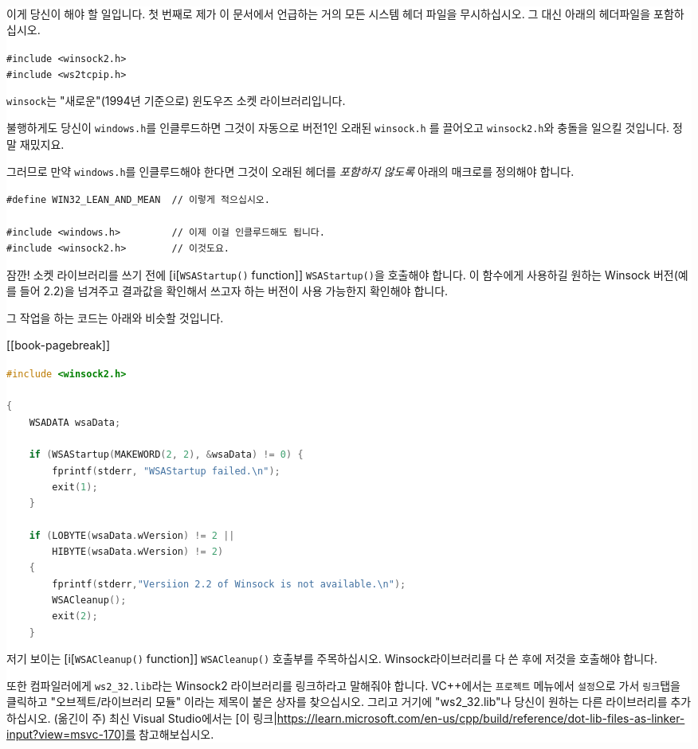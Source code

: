 이게 당신이 해야 할 일입니다. 첫 번째로 제가 이 문서에서 언급하는 거의 모든 시스템
헤더 파일을 무시하십시오. 그 대신 아래의 헤더파일을 포함하십시오.

```{.c}
#include <winsock2.h>
#include <ws2tcpip.h>
```

`winsock`는 "새로운"(1994년 기준으로) 윈도우즈 소켓 라이브러리입니다.

불행하게도 당신이 `windows.h`를 인클루드하면 그것이 자동으로 버전1인 오래된 `winsock.h`
를 끌어오고 `winsock2.h`와 충돌을 일으킬 것입니다. 정말 재밌지요.

그러므로 만약 `windows.h`를 인클루드해야 한다면 그것이 오래된 헤더를 _포함하지 않도록_
아래의 매크로를 정의해야 합니다.

```{.c}
#define WIN32_LEAN_AND_MEAN  // 이렇게 적으십시오.

#include <windows.h>         // 이제 이걸 인클루드해도 됩니다.
#include <winsock2.h>        // 이것도요.
```

잠깐! 소켓 라이브러리를 쓰기 전에  [i[`WSAStartup()` function]]
`WSAStartup()`을 호출해야 합니다. 이 함수에게 사용하길 원하는 Winsock
버전(예를 들어 2.2)을 넘겨주고 결과값을 확인해서 쓰고자 하는 버전이
사용 가능한지 확인해야 합니다.

그 작업을 하는 코드는 아래와 비슷할 것입니다.

[[book-pagebreak]]

```{.c .numberLines}
#include <winsock2.h>

{
    WSADATA wsaData;

    if (WSAStartup(MAKEWORD(2, 2), &wsaData) != 0) {
        fprintf(stderr, "WSAStartup failed.\n");
        exit(1);
    }

    if (LOBYTE(wsaData.wVersion) != 2 ||
        HIBYTE(wsaData.wVersion) != 2)
    {
        fprintf(stderr,"Versiion 2.2 of Winsock is not available.\n");
        WSACleanup();
        exit(2);
    }
```

저기 보이는 [i[`WSACleanup()` function]] `WSACleanup()` 호출부를 주목하십시오.
Winsock라이브러리를 다 쓴 후에 저것을 호출해야 합니다.

또한 컴파일러에게 `ws2_32.lib`라는 Winsock2 라이브러리를 링크하라고 말해줘야 합니다.
VC++에서는 `프로젝트` 메뉴에서 `설정`으로 가서 `링크`탭을 클릭하고 "오브젝트/라이브러리 모듈"
이라는 제목이 붙은 상자를 찾으십시오. 그리고 거기에 "ws2_32.lib"나 당신이 원하는
다른 라이브러리를 추가하십시오.
(옮긴이 주) 최신 Visual Studio에서는 [이 링크|https://learn.microsoft.com/en-us/cpp/build/reference/dot-lib-files-as-linker-input?view=msvc-170]를 참고해보십시오.
